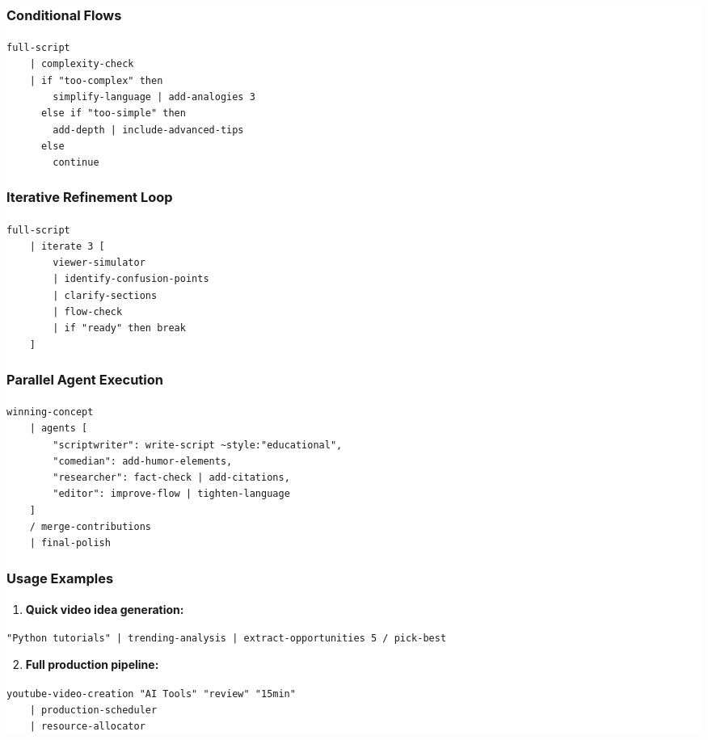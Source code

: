 ### Conditional Flows

```
full-script
    | complexity-check
    | if "too-complex" then
        simplify-language | add-analogies 3
      else if "too-simple" then
        add-depth | include-advanced-tips
      else
        continue
```

### Iterative Refinement Loop

```
full-script
    | iterate 3 [
        viewer-simulator
        | identify-confusion-points
        | clarify-sections
        | flow-check
        | if "ready" then break
    ]
```

### Parallel Agent Execution

```
winning-concept
    | agents [
        "scriptwriter": write-script ~style:"educational",
        "comedian": add-humor-elements,
        "researcher": fact-check | add-citations,
        "editor": improve-flow | tighten-language
    ]
    / merge-contributions
    | final-polish
```

### Usage Examples

1. **Quick video idea generation:**
```
"Python tutorials" | trending-analysis | extract-opportunities 5 / pick-best
```

2. **Full production pipeline:**
```
youtube-video-creation "AI Tools" "review" "15min"
    | production-scheduler
    | resource-allocator
```
